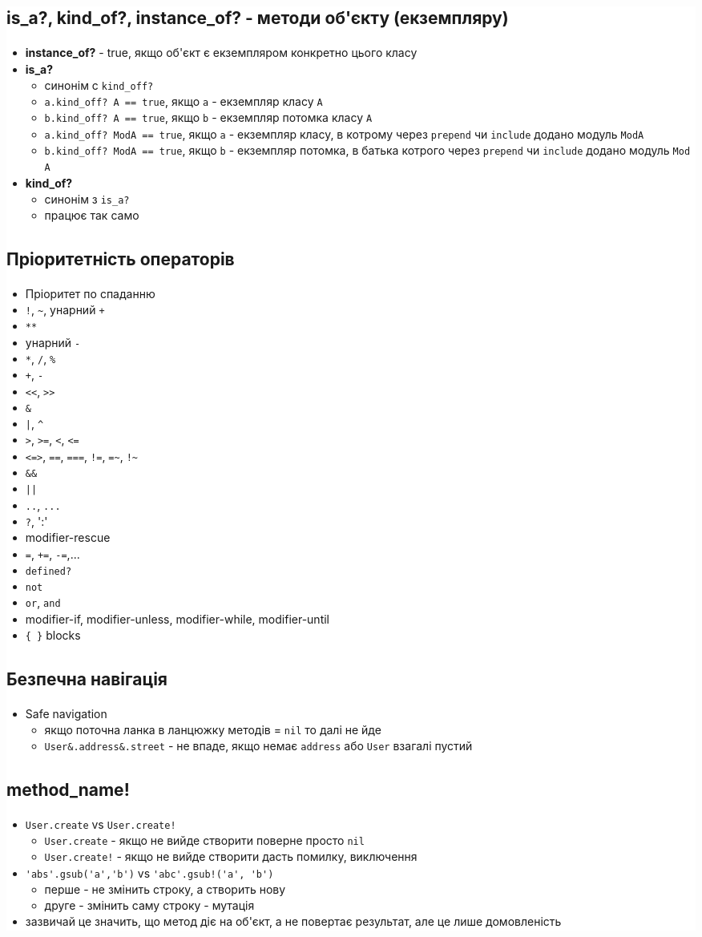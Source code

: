 
## is_a?, kind_of?, instance_of? - методи об'єкту (екземпляру)
* **instance_of?** - true, якщо об'єкт є екземпляром конкретно цього класу
* **is_a?**
  * синонім с `kind_off?`
  * `a.kind_off? A == true`, якщо `a` - екземпляр класу `A`
  * `b.kind_off? A == true`, якщо `b` - екземпляр потомка класу `A`
  * `a.kind_off? ModA == true`, якщо `a` - екземпляр класу, в котрому через `prepend` чи `include` додано модуль `ModA`
  * `b.kind_off? ModA == true`, якщо `b` - екземпляр потомка, в батька котрого через `prepend` чи `include` додано модуль `ModA`
* **kind_of?**
  * синонім з `is_a?`
  * працює так само


## Пріоритетність операторів
* Пріоритет по спаданню
* `!`, `~`, унарний `+`
* `**`
* унарний `-`
* `*`, `/`, `%`
* `+`, `-`
* `<<`, `>>`
* `&`
* `|`, `^`
* `>`, `>=`, `<`, `<=`
* `<=>`, `==`, `===`, `!=`, `=~`, `!~`
* `&&`
* `||`
* `..`, `...`
* `?`, ':'
* modifier-rescue
* `=`, `+=`, `-=`,...
* `defined?`
* `not`
* `or`, `and`
* modifier-if, modifier-unless, modifier-while, modifier-until
* `{ }` blocks


## Безпечна навігація
* Safe navigation
  * якщо поточна ланка в ланцюжку методів = `nil` то далі не йде
  * `User&.address&.street` - не впаде, якщо немає `address` або `User` взагалі пустий


## method_name!
* `User.create` vs `User.create!`
  * `User.create` - якщо не вийде створити поверне просто `nil`
  * `User.create!` - якщо не вийде створити дасть помилку, виключення
* `'abs'.gsub('a','b')` vs `'abc'.gsub!('a', 'b')`
  * перше - не змінить строку, а створить нову
  * друге - змінить саму строку - мутація
* зазвичай це значить, що метод діє на об'єкт, а не повертає результат, але це лише домовленість

